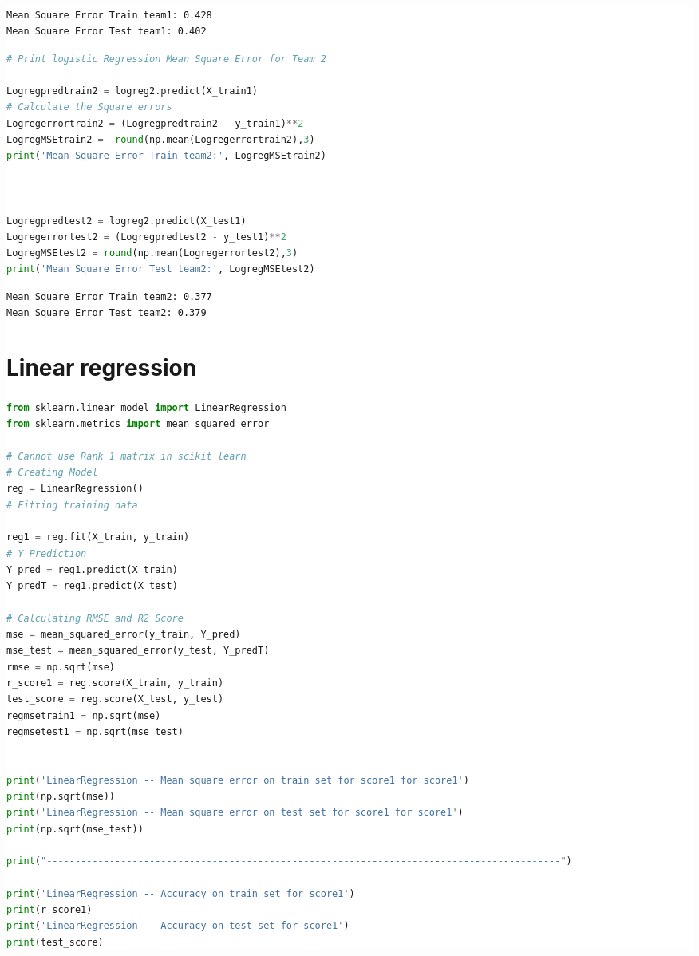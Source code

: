     Mean Square Error Train team1: 0.428
    Mean Square Error Test team1: 0.402



```python
# Print logistic Regression Mean Square Error for Team 2

Logregpredtrain2 = logreg2.predict(X_train1)
# Calculate the Square errors
Logregerrortrain2 = (Logregpredtrain2 - y_train1)**2
LogregMSEtrain2 =  round(np.mean(Logregerrortrain2),3)
print('Mean Square Error Train team2:', LogregMSEtrain2)



Logregpredtest2 = logreg2.predict(X_test1)
Logregerrortest2 = (Logregpredtest2 - y_test1)**2
LogregMSEtest2 = round(np.mean(Logregerrortest2),3)
print('Mean Square Error Test team2:', LogregMSEtest2)
```

    Mean Square Error Train team2: 0.377
    Mean Square Error Test team2: 0.379


# Linear regression


```python
from sklearn.linear_model import LinearRegression
from sklearn.metrics import mean_squared_error

# Cannot use Rank 1 matrix in scikit learn
# Creating Model
reg = LinearRegression()
# Fitting training data

reg1 = reg.fit(X_train, y_train)
# Y Prediction
Y_pred = reg1.predict(X_train)
Y_predT = reg1.predict(X_test)

# Calculating RMSE and R2 Score
mse = mean_squared_error(y_train, Y_pred)
mse_test = mean_squared_error(y_test, Y_predT)
rmse = np.sqrt(mse)
r_score1 = reg.score(X_train, y_train)
test_score = reg.score(X_test, y_test)
regmsetrain1 = np.sqrt(mse)
regmsetest1 = np.sqrt(mse_test)


print('LinearRegression -- Mean square error on train set for score1 for score1')
print(np.sqrt(mse))
print('LinearRegression -- Mean square error on test set for score1 for score1')
print(np.sqrt(mse_test))

print("------------------------------------------------------------------------------------------")

print('LinearRegression -- Accuracy on train set for score1')
print(r_score1)
print('LinearRegression -- Accuracy on test set for score1')
print(test_score)
```
